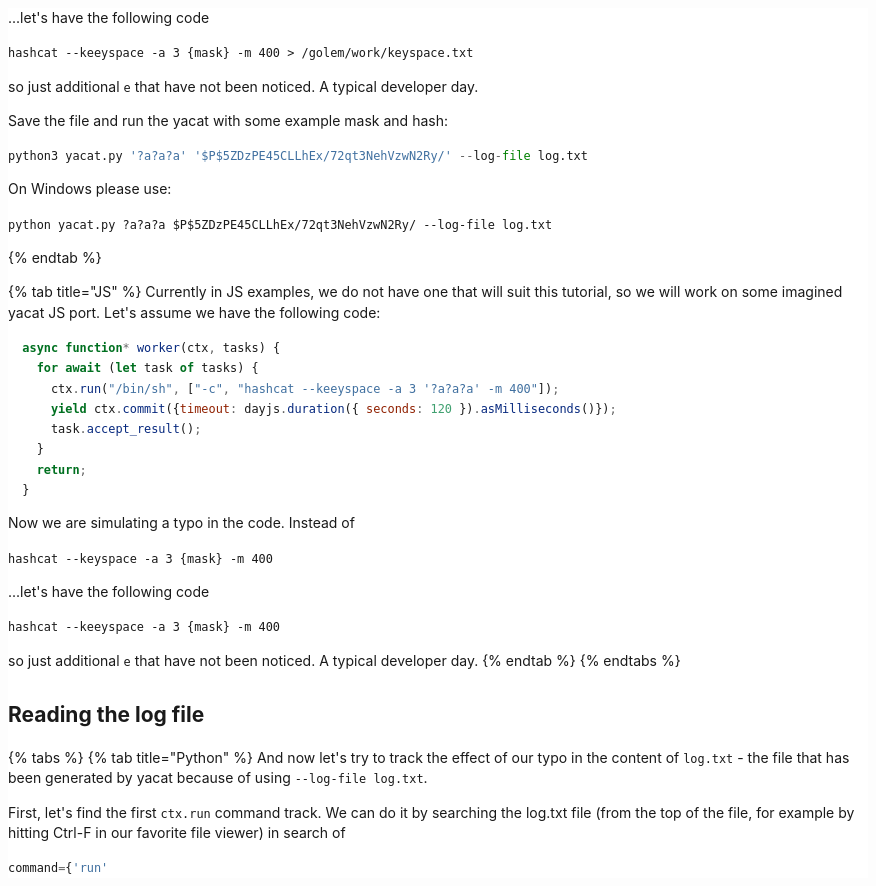 ...let's have the following code

`hashcat --keeyspace -a 3 {mask} -m 400 > /golem/work/keyspace.txt`

so just additional `e` that have not been noticed. A typical developer day.

Save the file and run the yacat with some example mask and hash:

```python
python3 yacat.py '?a?a?a' '$P$5ZDzPE45CLLhEx/72qt3NehVzwN2Ry/' --log-file log.txt
```

On Windows please use:

```
python yacat.py ?a?a?a $P$5ZDzPE45CLLhEx/72qt3NehVzwN2Ry/ --log-file log.txt
```
{% endtab %}

{% tab title="JS" %}
Currently in JS examples, we do not have one that will suit this tutorial, so we will work on some imagined yacat JS port. Let's assume we have the following code:

```javascript
  async function* worker(ctx, tasks) {
    for await (let task of tasks) {
      ctx.run("/bin/sh", ["-c", "hashcat --keeyspace -a 3 '?a?a?a' -m 400"]);
      yield ctx.commit({timeout: dayjs.duration({ seconds: 120 }).asMilliseconds()});
      task.accept_result();
    }
    return;
  }
```

Now we are simulating a typo in the code. Instead of

`hashcat --keyspace -a 3 {mask} -m 400`

...let's have the following code

`hashcat --keeyspace -a 3 {mask} -m 400`

so just additional `e` that have not been noticed. A typical developer day.
{% endtab %}
{% endtabs %}

## Reading the log file

{% tabs %}
{% tab title="Python" %}
And now let's try to track the effect of our typo in the content of `log.txt` - the file that has been generated by yacat because of using `--log-file log.txt`.

First, let's find the first `ctx.run` command track. We can do it by searching the log.txt file \(from the top of the file, for example by hitting Ctrl-F in our favorite file viewer\) in search of 

```python
command={'run'
```
